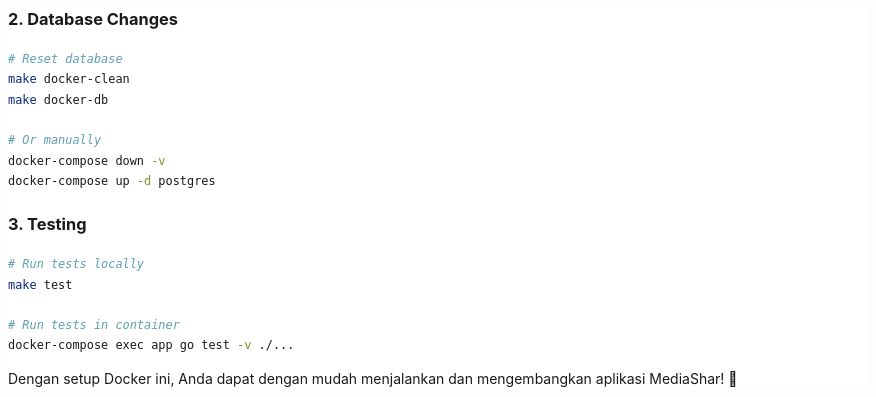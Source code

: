 ### **2. Database Changes**
```bash
# Reset database
make docker-clean
make docker-db

# Or manually
docker-compose down -v
docker-compose up -d postgres
```

### **3. Testing**
```bash
# Run tests locally
make test

# Run tests in container
docker-compose exec app go test -v ./...
```

Dengan setup Docker ini, Anda dapat dengan mudah menjalankan dan mengembangkan aplikasi MediaShar! 🎯 